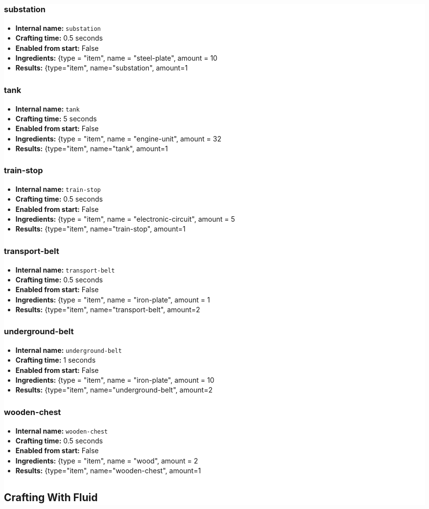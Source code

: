 ### substation
- **Internal name:** `substation`
- **Crafting time:** 0.5 seconds
- **Enabled from start:** False
- **Ingredients:** 
      {type = "item", name = "steel-plate", amount = 10
- **Results:** {type="item", name="substation", amount=1

### tank
- **Internal name:** `tank`
- **Crafting time:** 5 seconds
- **Enabled from start:** False
- **Ingredients:** 
      {type = "item", name = "engine-unit", amount = 32
- **Results:** {type="item", name="tank", amount=1

### train-stop
- **Internal name:** `train-stop`
- **Crafting time:** 0.5 seconds
- **Enabled from start:** False
- **Ingredients:** 
      {type = "item", name = "electronic-circuit", amount = 5
- **Results:** {type="item", name="train-stop", amount=1

### transport-belt
- **Internal name:** `transport-belt`
- **Crafting time:** 0.5 seconds
- **Enabled from start:** False
- **Ingredients:** 
      {type = "item", name = "iron-plate", amount = 1
- **Results:** {type="item", name="transport-belt", amount=2

### underground-belt
- **Internal name:** `underground-belt`
- **Crafting time:** 1 seconds
- **Enabled from start:** False
- **Ingredients:** 
      {type = "item", name = "iron-plate", amount = 10
- **Results:** {type="item", name="underground-belt", amount=2

### wooden-chest
- **Internal name:** `wooden-chest`
- **Crafting time:** 0.5 seconds
- **Enabled from start:** False
- **Ingredients:** {type = "item", name = "wood", amount = 2
- **Results:** {type="item", name="wooden-chest", amount=1


## Crafting With Fluid
